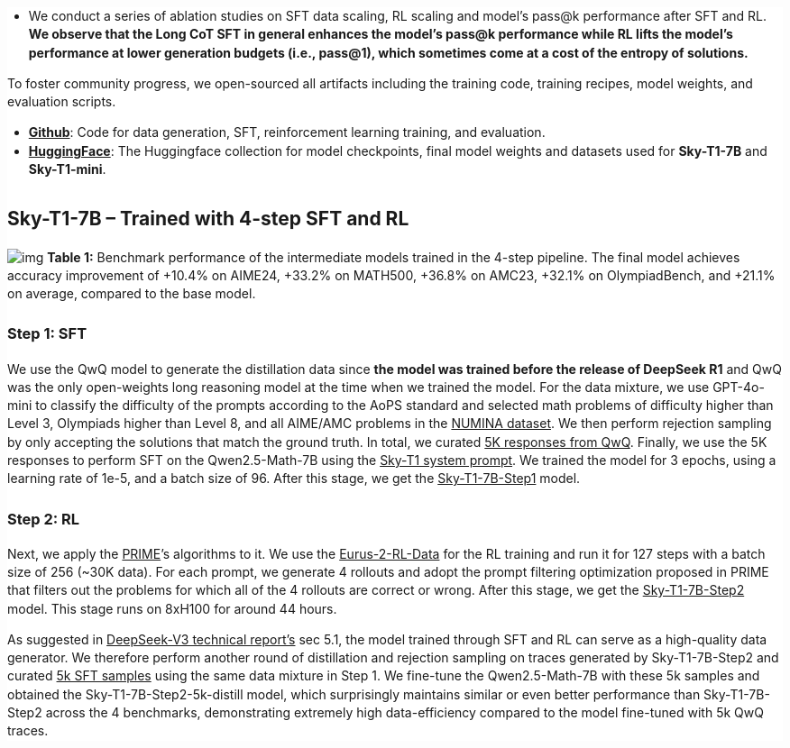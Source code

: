  - We conduct a series of ablation studies on SFT data scaling, RL scaling and model’s pass@k performance after SFT and RL. **We observe that the Long CoT SFT in general enhances the model’s pass@k performance while RL lifts the model’s performance at lower generation budgets (i.e., pass@1), which sometimes come at a cost of the entropy of solutions.**


To foster community progress, we open-sourced all artifacts including the training code, training recipes, model weights, and evaluation scripts.
 - [**Github**](https://github.com/NovaSky-AI/SkyThought): Code for data generation, SFT, reinforcement learning training, and evaluation.
 - [**HuggingFace**](https://huggingface.co/collections/NovaSky-AI/sky-t1-7b-67ab281da8192c1ba3e5296c): The Huggingface collection for model checkpoints, final model weights and datasets used for **Sky-T1-7B** and **Sky-T1-mini**.


## Sky-T1-7B – Trained with 4-step SFT and RL

![img](https://raw.githubusercontent.com/NovaSky-AI/novasky-ai.github.io/main/assets/images/sky-t1-7b/7b.jpg)
**Table 1:** Benchmark performance of the intermediate models trained in the 4-step pipeline. The final model achieves accuracy improvement of +10.4% on AIME24, +33.2% on MATH500, +36.8% on AMC23, +32.1% on OlympiadBench, and +21.1% on average, compared to the base model.

### Step 1: SFT
We use the QwQ model to generate the distillation data since **the model was trained before the release of DeepSeek R1** and QwQ was the only open-weights long reasoning model at the time when we trained the model. For the data mixture, we use GPT-4o-mini to classify the difficulty of the prompts according to the AoPS standard and selected math problems of difficulty higher than Level 3, Olympiads higher than Level 8, and all AIME/AMC problems in the [NUMINA dataset](https://huggingface.co/datasets/AI-MO/NuminaMath-CoT). We then perform rejection sampling by only accepting the solutions that match the ground truth. In total, we curated [5K responses from QwQ](https://huggingface.co/datasets/NovaSky-AI/Sky-T1-7B-step1-sft-5k).
Finally, we use the 5K responses to perform SFT on the Qwen2.5-Math-7B using the [Sky-T1 system prompt](https://github.com/NovaSky-AI/SkyThought/blob/main/skythought/skythought_evals/models/model_configs.yaml). We trained the model for 3 epochs, using a learning rate of 1e-5, and a batch size of 96. After this stage, we get the [Sky-T1-7B-Step1](https://huggingface.co/NovaSky-AI/Sky-T1-7B-step1) model.

### Step 2: RL
Next, we apply the [PRIME](https://github.com/PRIME-RL/PRIME)’s algorithms to it. We use the [Eurus-2-RL-Data](https://huggingface.co/datasets/PRIME-RL/Eurus-2-RL-Data) for the RL training and run it for 127 steps with a batch size of 256 (~30K data). For each prompt, we generate 4 rollouts and adopt the prompt filtering optimization proposed in PRIME that filters out the problems for which all of the 4 rollouts are correct or wrong. After this stage, we get the [Sky-T1-7B-Step2](https://huggingface.co/NovaSky-AI/Sky-T1-7B-step2) model. This stage runs on 8xH100 for around 44 hours.

As suggested in [DeepSeek-V3 technical report’s](https://arxiv.org/pdf/2412.19437v1) sec 5.1, the model trained through SFT and RL can serve as a high-quality data generator. We therefore perform another round of distillation and rejection sampling on traces generated by Sky-T1-7B-Step2 and curated [5k SFT samples](https://huggingface.co/datasets/NovaSky-AI/Sky-T1-7B-step2-distill-5k) using the same data mixture in Step 1. We fine-tune the Qwen2.5-Math-7B with these 5k samples and obtained the Sky-T1-7B-Step2-5k-distill model, which surprisingly maintains similar or even better performance than Sky-T1-7B-Step2 across the 4 benchmarks, demonstrating extremely high data-efficiency compared to the model fine-tuned with 5k QwQ traces.
